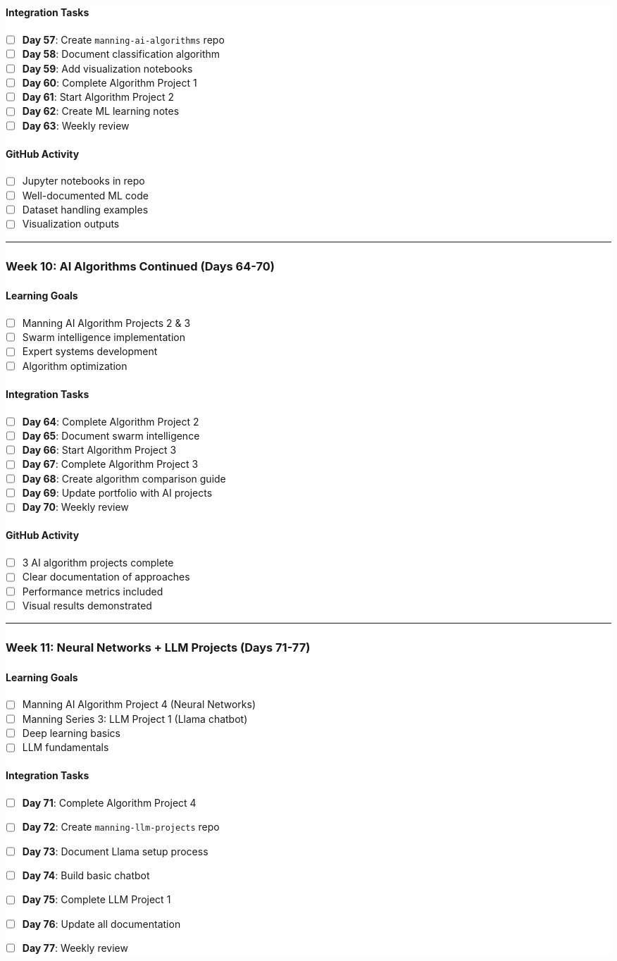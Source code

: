 #### Integration Tasks
- [ ] **Day 57**: Create `manning-ai-algorithms` repo
- [ ] **Day 58**: Document classification algorithm
- [ ] **Day 59**: Add visualization notebooks
- [ ] **Day 60**: Complete Algorithm Project 1
- [ ] **Day 61**: Start Algorithm Project 2
- [ ] **Day 62**: Create ML learning notes
- [ ] **Day 63**: Weekly review

#### GitHub Activity
- [ ] Jupyter notebooks in repo
- [ ] Well-documented ML code
- [ ] Dataset handling examples
- [ ] Visualization outputs

---

### Week 10: AI Algorithms Continued (Days 64-70)

#### Learning Goals
- [ ] Manning AI Algorithm Projects 2 & 3
- [ ] Swarm intelligence implementation
- [ ] Expert systems development
- [ ] Algorithm optimization

#### Integration Tasks
- [ ] **Day 64**: Complete Algorithm Project 2
- [ ] **Day 65**: Document swarm intelligence
- [ ] **Day 66**: Start Algorithm Project 3
- [ ] **Day 67**: Complete Algorithm Project 3
- [ ] **Day 68**: Create algorithm comparison guide
- [ ] **Day 69**: Update portfolio with AI projects
- [ ] **Day 70**: Weekly review

#### GitHub Activity
- [ ] 3 AI algorithm projects complete
- [ ] Clear documentation of approaches
- [ ] Performance metrics included
- [ ] Visual results demonstrated

---

### Week 11: Neural Networks + LLM Projects (Days 71-77)

#### Learning Goals
- [ ] Manning AI Algorithm Project 4 (Neural Networks)
- [ ] Manning Series 3: LLM Project 1 (Llama chatbot)
- [ ] Deep learning basics
- [ ] LLM fundamentals

#### Integration Tasks
- [ ] **Day 71**: Complete Algorithm Project 4
- [ ] **Day 72**: Create `manning-llm-projects` repo
- [ ] **Day 73**: Document Llama setup process
- [ ] **Day 74**: Build basic chatbot
- [ ] **Day 75**: Complete LLM Project 1
- [ ] **Day 76**: Update all documentation
- [ ] **Day 77**: Weekly review


[Command 1]: [Description]
[Command 2]: [Description]